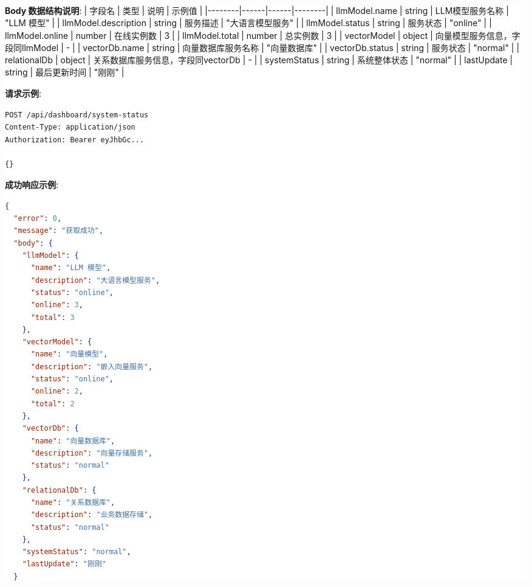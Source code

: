 **Body 数据结构说明**:
| 字段名 | 类型 | 说明 | 示例值 |
|--------|------|------|--------|
| llmModel.name | string | LLM模型服务名称 | "LLM 模型" |
| llmModel.description | string | 服务描述 | "大语言模型服务" |
| llmModel.status | string | 服务状态 | "online" |
| llmModel.online | number | 在线实例数 | 3 |
| llmModel.total | number | 总实例数 | 3 |
| vectorModel | object | 向量模型服务信息，字段同llmModel | - |
| vectorDb.name | string | 向量数据库服务名称 | "向量数据库" |
| vectorDb.status | string | 服务状态 | "normal" |
| relationalDb | object | 关系数据库服务信息，字段同vectorDb | - |
| systemStatus | string | 系统整体状态 | "normal" |
| lastUpdate | string | 最后更新时间 | "刚刚" |

**请求示例**:
```
POST /api/dashboard/system-status
Content-Type: application/json
Authorization: Bearer eyJhbGc...

{}
```

**成功响应示例**:
```json
{
  "error": 0,
  "message": "获取成功",
  "body": {
    "llmModel": {
      "name": "LLM 模型",
      "description": "大语言模型服务",
      "status": "online",
      "online": 3,
      "total": 3
    },
    "vectorModel": {
      "name": "向量模型",
      "description": "嵌入向量服务",
      "status": "online",
      "online": 2,
      "total": 2
    },
    "vectorDb": {
      "name": "向量数据库",
      "description": "向量存储服务",
      "status": "normal"
    },
    "relationalDb": {
      "name": "关系数据库",
      "description": "业务数据存储",
      "status": "normal"
    },
    "systemStatus": "normal",
    "lastUpdate": "刚刚"
  }
```